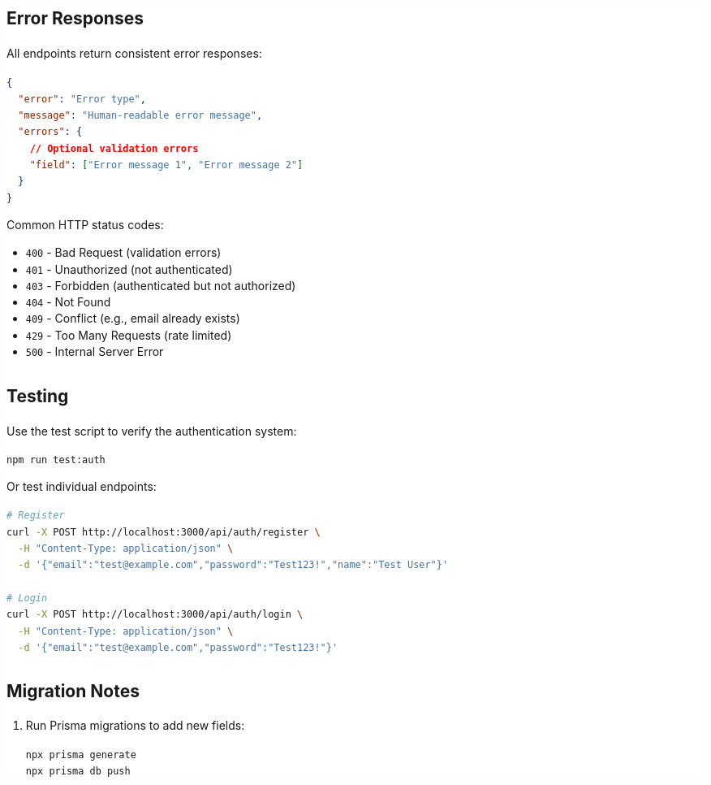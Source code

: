 ## Error Responses

All endpoints return consistent error responses:

```json
{
  "error": "Error type",
  "message": "Human-readable error message",
  "errors": {
    // Optional validation errors
    "field": ["Error message 1", "Error message 2"]
  }
}
```

Common HTTP status codes:

- `400` - Bad Request (validation errors)
- `401` - Unauthorized (not authenticated)
- `403` - Forbidden (authenticated but not authorized)
- `404` - Not Found
- `409` - Conflict (e.g., email already exists)
- `429` - Too Many Requests (rate limited)
- `500` - Internal Server Error

## Testing

Use the test script to verify the authentication system:

```bash
npm run test:auth
```

Or test individual endpoints:

```bash
# Register
curl -X POST http://localhost:3000/api/auth/register \
  -H "Content-Type: application/json" \
  -d '{"email":"test@example.com","password":"Test123!","name":"Test User"}'

# Login
curl -X POST http://localhost:3000/api/auth/login \
  -H "Content-Type: application/json" \
  -d '{"email":"test@example.com","password":"Test123!"}'
```

## Migration Notes

1. Run Prisma migrations to add new fields:

   ```bash
   npx prisma generate
   npx prisma db push
   ```
